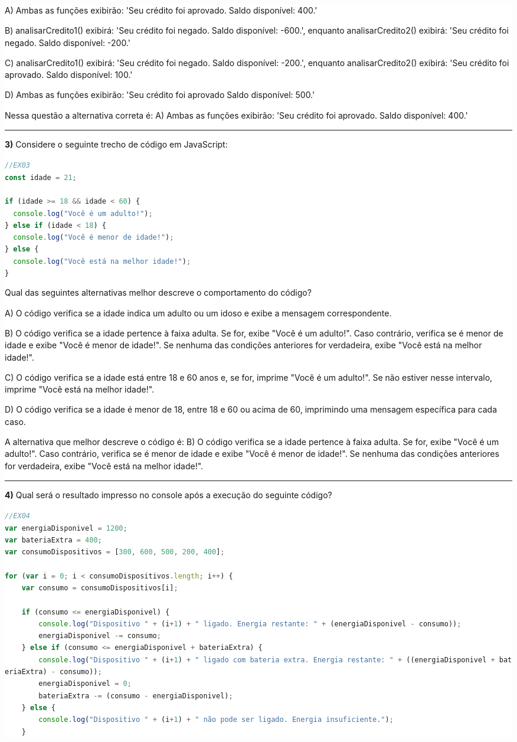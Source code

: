 A) Ambas as funções exibirão: 'Seu crédito foi aprovado. Saldo disponível: 400.'

B) analisarCredito1() exibirá: 'Seu crédito foi negado. Saldo disponível: -600.', enquanto analisarCredito2() exibirá: 'Seu crédito foi negado. Saldo disponível: -200.'

C) analisarCredito1() exibirá: 'Seu crédito foi negado. Saldo disponível: -200.', enquanto analisarCredito2() exibirá: 'Seu crédito foi aprovado. Saldo disponível: 100.'

D) Ambas as funções exibirão: 'Seu crédito foi aprovado Saldo disponível: 500.'

Nessa questão a alternativa correta é: A) Ambas as funções exibirão: 'Seu crédito foi aprovado. Saldo disponível: 400.'
______

**3)** Considere o seguinte trecho de código em JavaScript:
```javascript
//EX03
const idade = 21;

if (idade >= 18 && idade < 60) {
  console.log("Você é um adulto!");
} else if (idade < 18) {
  console.log("Você é menor de idade!");
} else {
  console.log("Você está na melhor idade!");
}
```
Qual das seguintes alternativas melhor descreve o comportamento do código?

A) O código verifica se a idade indica um adulto ou um idoso e exibe a mensagem correspondente.

B) O código verifica se a idade pertence à faixa adulta. Se for, exibe "Você é um adulto!". Caso contrário, verifica se é menor de idade e exibe "Você é menor de idade!". Se nenhuma das condições anteriores for verdadeira, exibe "Você está na melhor idade!".

C) O código verifica se a idade está entre 18 e 60 anos e, se for, imprime "Você é um adulto!". Se não estiver nesse intervalo, imprime "Você está na melhor idade!".

D) O código verifica se a idade é menor de 18, entre 18 e 60 ou acima de 60, imprimindo uma mensagem específica para cada caso.

A alternativa que melhor descreve o código é: B) O código verifica se a idade pertence à faixa adulta. Se for, exibe "Você é um adulto!". Caso contrário, verifica se é menor de idade e exibe "Você é menor de idade!". Se nenhuma das condições anteriores for verdadeira, exibe "Você está na melhor idade!".
______

**4)** Qual será o resultado impresso no console após a execução do seguinte código?
```javascript
//EX04
var energiaDisponivel = 1200;
var bateriaExtra = 400;
var consumoDispositivos = [300, 600, 500, 200, 400];

for (var i = 0; i < consumoDispositivos.length; i++) {
    var consumo = consumoDispositivos[i];

    if (consumo <= energiaDisponivel) {
        console.log("Dispositivo " + (i+1) + " ligado. Energia restante: " + (energiaDisponivel - consumo));
        energiaDisponivel -= consumo;
    } else if (consumo <= energiaDisponivel + bateriaExtra) {
        console.log("Dispositivo " + (i+1) + " ligado com bateria extra. Energia restante: " + ((energiaDisponivel + bateriaExtra) - consumo));
        energiaDisponivel = 0;
        bateriaExtra -= (consumo - energiaDisponivel);
    } else {
        console.log("Dispositivo " + (i+1) + " não pode ser ligado. Energia insuficiente.");
    }
```